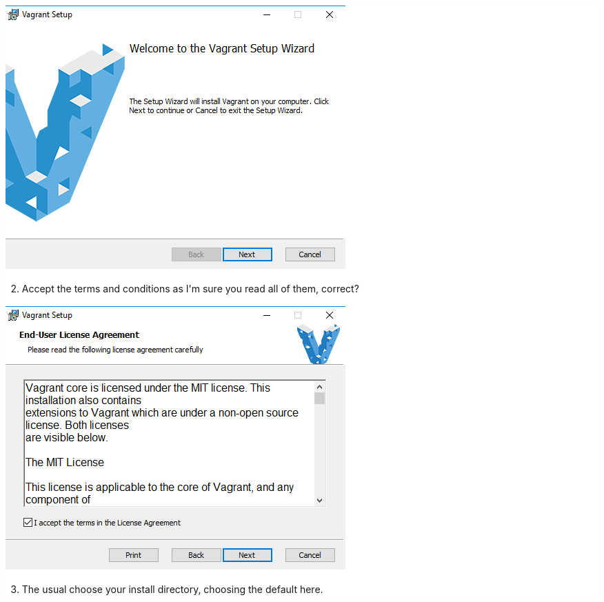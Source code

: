 ![git_step1](./screenshots/vagrant01.png?raw=true)

 2. Accept the terms and conditions as I'm sure you read all of them, correct?

![git_step2](./screenshots/vagrant02.png?raw=true)

 3. The usual choose your install directory, choosing the default here.
